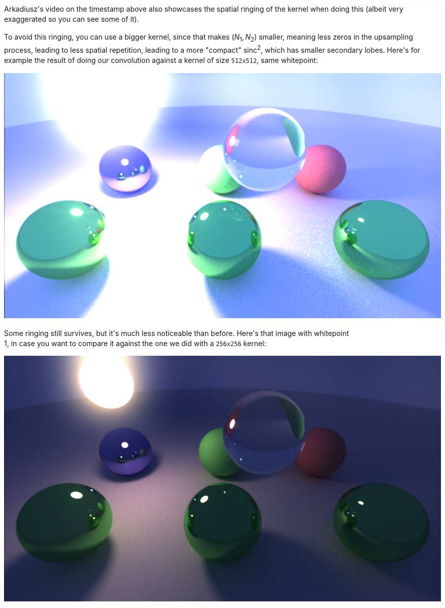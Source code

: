 Arkadiusz's video on the timestamp above also showcases the spatial ringing of the kernel when doing this (albeit very exaggerated so you can see some of it).

To avoid this ringing, you can use a bigger kernel, since that makes $(N_1, N_2)$ smaller, meaning less zeros in the upsampling process, leading to less spatial repetition, leading to a more "compact" $\text{sinc}^2$,
which has smaller secondary lobes. Here's for example the result of doing our convolution against a kernel of size `512x512`, same whitepoint:

![Less ringing](less_ring.png "Less ringing")

Some ringing still survives, but it's much less noticeable than before. Here's that image with whitepoint   
$1$, in case you want to compare it against the one we did with a `256x256` kernel:

![512](convolved_512.png "With a 512 kernel")
